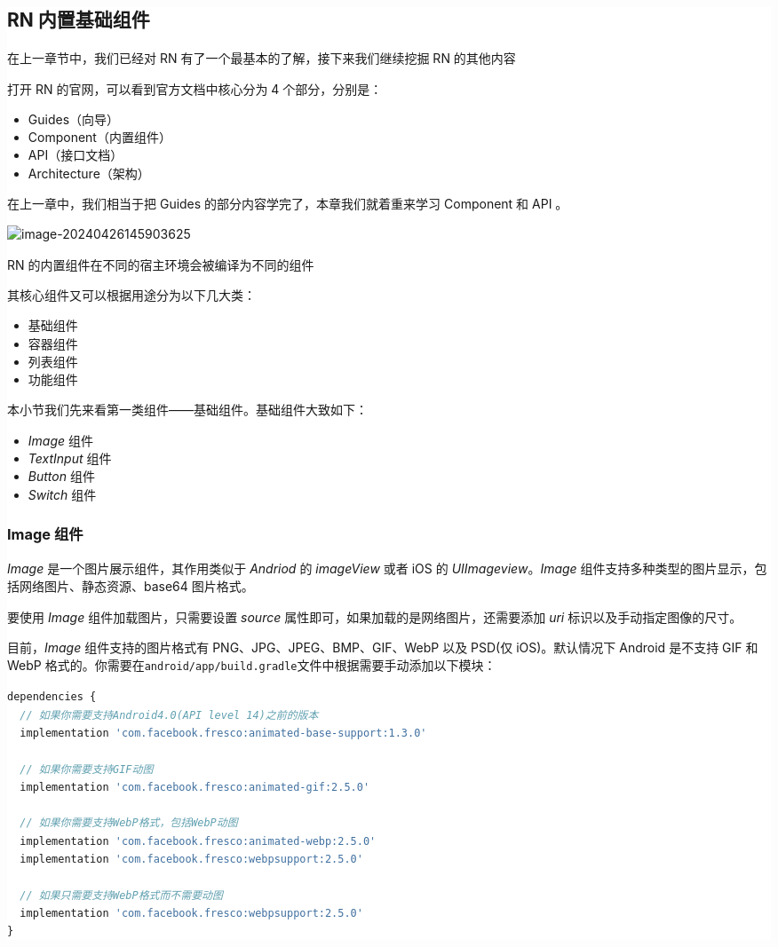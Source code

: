 ## RN 内置基础组件

在上一章节中，我们已经对 RN 有了一个最基本的了解，接下来我们继续挖掘 RN 的其他内容

打开 RN 的官网，可以看到官方文档中核心分为 4 个部分，分别是：

- Guides（向导）
- Component（内置组件）
- API（接口文档）
- Architecture（架构）

在上一章中，我们相当于把 Guides 的部分内容学完了，本章我们就着重来学习 Component 和 API 。

![image-20240426145903625](https://chen-1320883525.cos.ap-chengdu.myqcloud.com/img/image-20240426145903625.png)

RN 的内置组件在不同的宿主环境会被编译为不同的组件

其核心组件又可以根据用途分为以下几大类：

- 基础组件
- 容器组件
- 列表组件
- 功能组件

本小节我们先来看第一类组件——基础组件。基础组件大致如下：

- _Image_ 组件
- _TextInput_ 组件
- _Button_ 组件
- _Switch_ 组件

### Image 组件

_Image_ 是一个图片展示组件，其作用类似于 _Andriod_ 的 _imageView_ 或者 iOS 的 _UIImageview_。_Image_ 组件支持多种类型的图片显示，包括网络图片、静态资源、base64 图片格式。

要使用 _Image_ 组件加载图片，只需要设置 _source_ 属性即可，如果加载的是网络图片，还需要添加 _uri_ 标识以及手动指定图像的尺寸。

目前，_Image_ 组件支持的图片格式有 PNG、JPG、JPEG、BMP、GIF、WebP 以及 PSD(仅 iOS)。默认情况下 Android 是不支持 GIF 和 WebP 格式的。你需要在`android/app/build.gradle`文件中根据需要手动添加以下模块：

```javascript
dependencies {
  // 如果你需要支持Android4.0(API level 14)之前的版本
  implementation 'com.facebook.fresco:animated-base-support:1.3.0'

  // 如果你需要支持GIF动图
  implementation 'com.facebook.fresco:animated-gif:2.5.0'

  // 如果你需要支持WebP格式，包括WebP动图
  implementation 'com.facebook.fresco:animated-webp:2.5.0'
  implementation 'com.facebook.fresco:webpsupport:2.5.0'

  // 如果只需要支持WebP格式而不需要动图
  implementation 'com.facebook.fresco:webpsupport:2.5.0'
}
```
